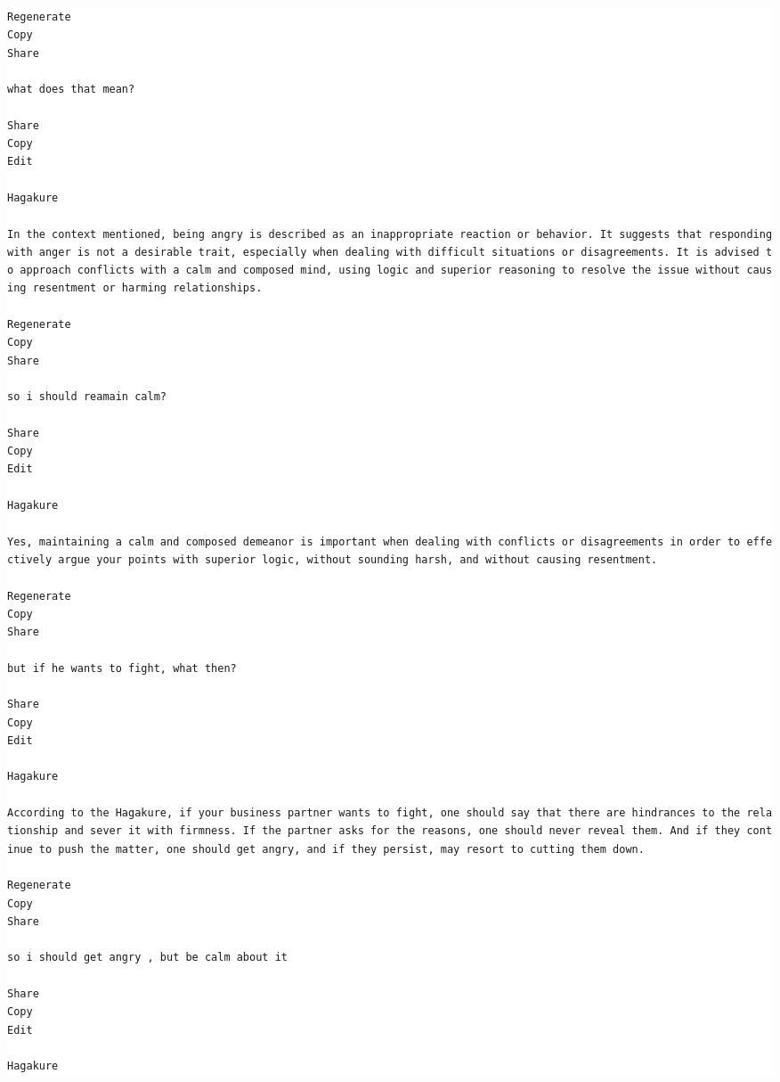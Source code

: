 ```
Regenerate
Copy
Share

what does that mean?

Share
Copy
Edit

Hagakure

In the context mentioned, being angry is described as an inappropriate reaction or behavior. It suggests that responding with anger is not a desirable trait, especially when dealing with difficult situations or disagreements. It is advised to approach conflicts with a calm and composed mind, using logic and superior reasoning to resolve the issue without causing resentment or harming relationships.

Regenerate
Copy
Share

so i should reamain calm?

Share
Copy
Edit

Hagakure

Yes, maintaining a calm and composed demeanor is important when dealing with conflicts or disagreements in order to effectively argue your points with superior logic, without sounding harsh, and without causing resentment.

Regenerate
Copy
Share

but if he wants to fight, what then?

Share
Copy
Edit

Hagakure

According to the Hagakure, if your business partner wants to fight, one should say that there are hindrances to the relationship and sever it with firmness. If the partner asks for the reasons, one should never reveal them. And if they continue to push the matter, one should get angry, and if they persist, may resort to cutting them down.

Regenerate
Copy
Share

so i should get angry , but be calm about it

Share
Copy
Edit

Hagakure

```